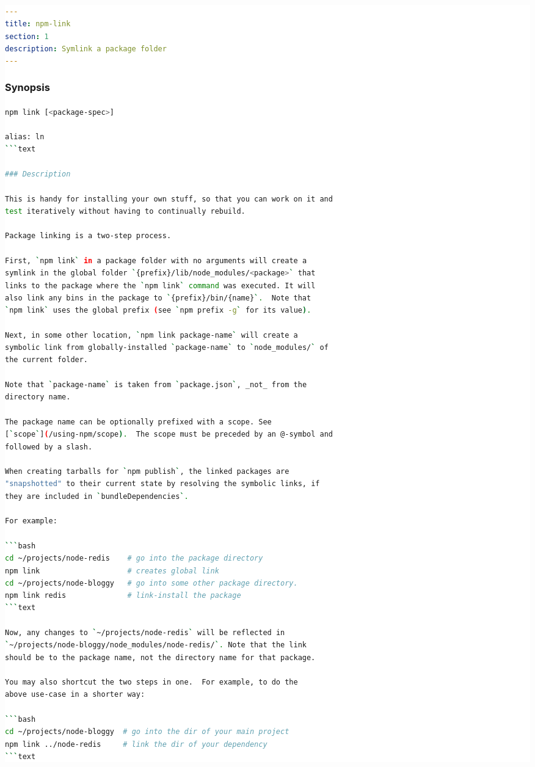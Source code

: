 ```yaml
---
title: npm-link
section: 1
description: Symlink a package folder
---
```


### Synopsis

```bash
npm link [<package-spec>]

alias: ln
```text

### Description

This is handy for installing your own stuff, so that you can work on it and
test iteratively without having to continually rebuild.

Package linking is a two-step process.

First, `npm link` in a package folder with no arguments will create a
symlink in the global folder `{prefix}/lib/node_modules/<package>` that
links to the package where the `npm link` command was executed. It will
also link any bins in the package to `{prefix}/bin/{name}`.  Note that
`npm link` uses the global prefix (see `npm prefix -g` for its value).

Next, in some other location, `npm link package-name` will create a
symbolic link from globally-installed `package-name` to `node_modules/` of
the current folder.

Note that `package-name` is taken from `package.json`, _not_ from the
directory name.

The package name can be optionally prefixed with a scope. See
[`scope`](/using-npm/scope).  The scope must be preceded by an @-symbol and
followed by a slash.

When creating tarballs for `npm publish`, the linked packages are
"snapshotted" to their current state by resolving the symbolic links, if
they are included in `bundleDependencies`.

For example:

```bash
cd ~/projects/node-redis    # go into the package directory
npm link                    # creates global link
cd ~/projects/node-bloggy   # go into some other package directory.
npm link redis              # link-install the package
```text

Now, any changes to `~/projects/node-redis` will be reflected in
`~/projects/node-bloggy/node_modules/node-redis/`. Note that the link
should be to the package name, not the directory name for that package.

You may also shortcut the two steps in one.  For example, to do the
above use-case in a shorter way:

```bash
cd ~/projects/node-bloggy  # go into the dir of your main project
npm link ../node-redis     # link the dir of your dependency
```text

```